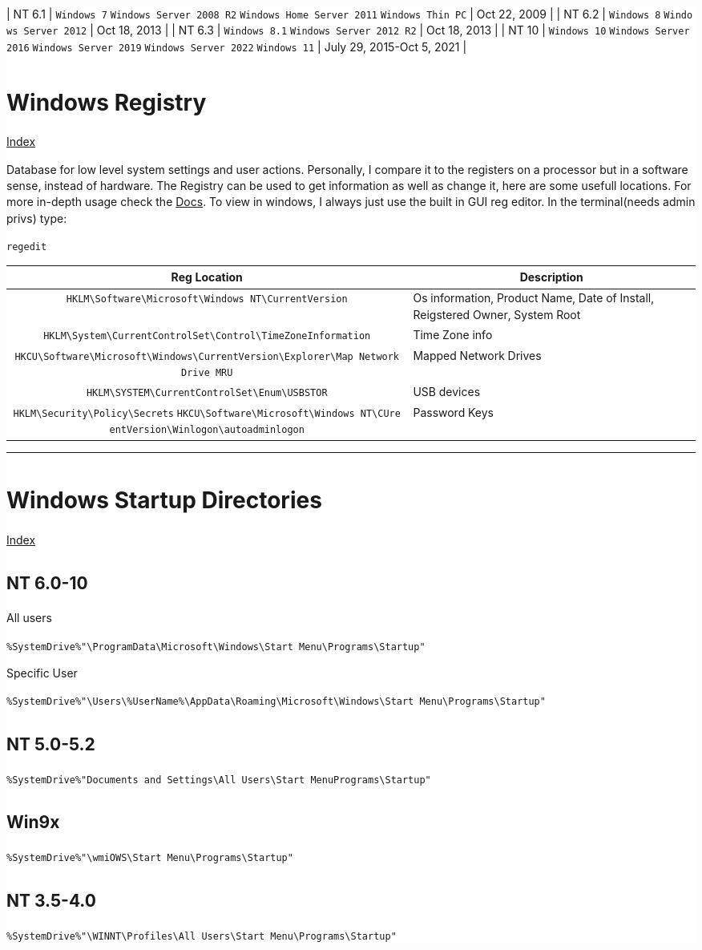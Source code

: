 | NT 6.1 | `Windows 7` `Windows Server 2008 R2` `Windows Home Server 2011` `Windows Thin PC` | Oct 22, 2009 |
| NT 6.2 | `Windows 8` `Windows Server 2012` | Oct 18, 2013 |
| NT 6.3 | `Windows 8.1` `Windows Server 2012 R2` | Oct 18, 2013 |
| NT 10 | `Windows 10` `Windows Server 2016` `Windows Server 2019` `Windows Server 2022` `Windows 11` | July 29, 2015-Oct 5, 2021 |

# Windows Registry
[Index](#index)

Database for low level system settings and user actions. Personally, I compare it to the registers on a processor but in a software sense, instead of hardware.
The Registry can be used to get information as well as change it, here are some usefull locations. For more in-depth usage check the [Docs](https://docs.microsoft.com/en-us/troubleshoot/windows-server/performance/windows-registry-advanced-users). To view in windows, I always just use the built in GUI reg editor. In the terminal(needs admin privs) type:

```cmd
regedit
```

| Reg Location | Description |
| :-: | --- |
| `HKLM\Software\Microsoft\Windows NT\CurrentVersion` | Os information, Product Name, Date of Install, Reigstered Owner, System Root |
| `HKLM\System\CurrentControlSet\Control\TimeZoneInformation` | Time Zone info |
| `HKCU\Software\Microsoft\Windows\CurrentVersion\Explorer\Map Network Drive MRU` | Mapped Network Drives |
| `HKLM\SYSTEM\CurrentControlSet\Enum\USBSTOR` | USB devices |
| `HKLM\Security\Policy\Secrets` `HKCU\Software\Microsoft\Windows NT\CUreentVersion\Winlogon\autoadminlogon` | Password Keys |


---
# Windows Startup Directories
[Index](#index)

## NT 6.0-10


All users

`%SystemDrive%"\ProgramData\Microsoft\Windows\Start Menu\Programs\Startup"`

Specific User

`%SystemDrive%"\Users\%UserName%\AppData\Roaming\Microsoft\Windows\Start Menu\Programs\Startup"`

## NT 5.0-5.2
`%SystemDrive%"Documents and Settings\All Users\Start MenuPrograms\Startup"`
## Win9x
`%SystemDrive%"\wmiOWS\Start Menu\Programs\Startup"`
## NT 3.5-4.0
`%SystemDrive%"\WINNT\Profiles\All Users\Start Menu\Programs\Startup"`
